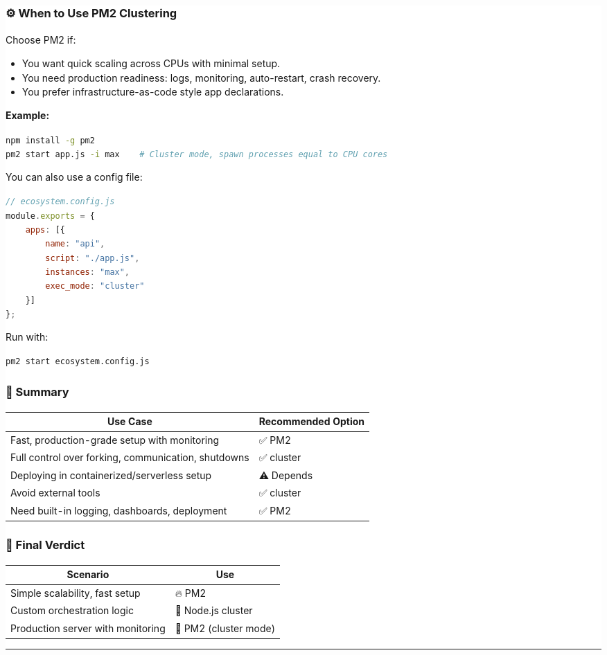 ### ⚙️ When to Use PM2 Clustering

Choose PM2 if:

- You want quick scaling across CPUs with minimal setup.
- You need production readiness: logs, monitoring, auto-restart, crash recovery.
- You prefer infrastructure-as-code style app declarations.

**Example:**

```bash
npm install -g pm2
pm2 start app.js -i max    # Cluster mode, spawn processes equal to CPU cores
```

You can also use a config file:

```js
// ecosystem.config.js
module.exports = {
    apps: [{
        name: "api",
        script: "./app.js",
        instances: "max",
        exec_mode: "cluster"
    }]
};
```

Run with:

```bash
pm2 start ecosystem.config.js
```

### 🧾 Summary

| Use Case                                               | Recommended Option |
|--------------------------------------------------------|-------------------|
| Fast, production-grade setup with monitoring           | ✅ PM2            |
| Full control over forking, communication, shutdowns    | ✅ cluster        |
| Deploying in containerized/serverless setup            | ⚠️ Depends        |
| Avoid external tools                                   | ✅ cluster        |
| Need built-in logging, dashboards, deployment          | ✅ PM2            |

### 👑 Final Verdict

| Scenario                               | Use                |
|-----------------------------------------|--------------------|
| Simple scalability, fast setup          | 🔥 PM2             |
| Custom orchestration logic              | 🧠 Node.js cluster |
| Production server with monitoring       | 🚀 PM2 (cluster mode)|

---